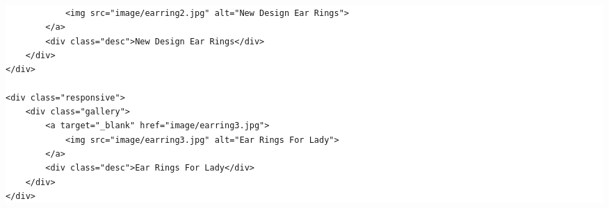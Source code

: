                 <img src="image/earring2.jpg" alt="New Design Ear Rings">
            </a>
            <div class="desc">New Design Ear Rings</div>
        </div>
    </div>

    <div class="responsive">
        <div class="gallery">
            <a target="_blank" href="image/earring3.jpg">
                <img src="image/earring3.jpg" alt="Ear Rings For Lady">
            </a>
            <div class="desc">Ear Rings For Lady</div>
        </div>
    </div>
